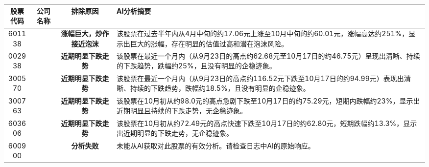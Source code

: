 | 股票代码 | 公司名称 | 排除原因 | AI分析摘要 |
|:---:|:---:|:---:|:---|
| 601138 |  | **涨幅巨大，炒作接近泡沫** | 该股票在过去半年内从4月中旬的约17.06元上涨至10月中旬的约60.01元，涨幅高达约251%，显示出巨大的涨幅，存在明显的估值过高和潜在泡沫风险。 |
| 002938 |  | **近期明显下跌走势** | 该股票在最近一个月内（从9月23日的高点约62.68元至10月17日的约46.75元）呈现出清晰、持续的下跌趋势，跌幅约25%，且没有明显的企稳迹象。 |
| 300570 |  | **近期明显下跌走势** | 该股票在最近一个月内（从9月23日的高点约116.52元下跌至10月17日的约94.99元）表现出清晰、持续的下跌趋势，跌幅约18.5%，且没有明显的企稳迹象。 |
| 300763 |  | **近期明显下跌走势** | 该股票在10月初从约98.0元的高点急剧下跌至10月17日的约75.29元，短期内跌幅约23%，显示出近期明显且持续的下跌走势，无企稳迹象。 |
| 603606 |  | **近期明显下跌走势** | 该股票在10月初从约72.49元的高点快速下跌至10月17日的约62.80元，短期跌幅约13.3%，显示出近期明显的下跌走势，无企稳迹象。 |
| 600900 |  | **分析失败** | 未能从AI获取对此股票的有效分析。请检查日志中AI的原始响应。 |
